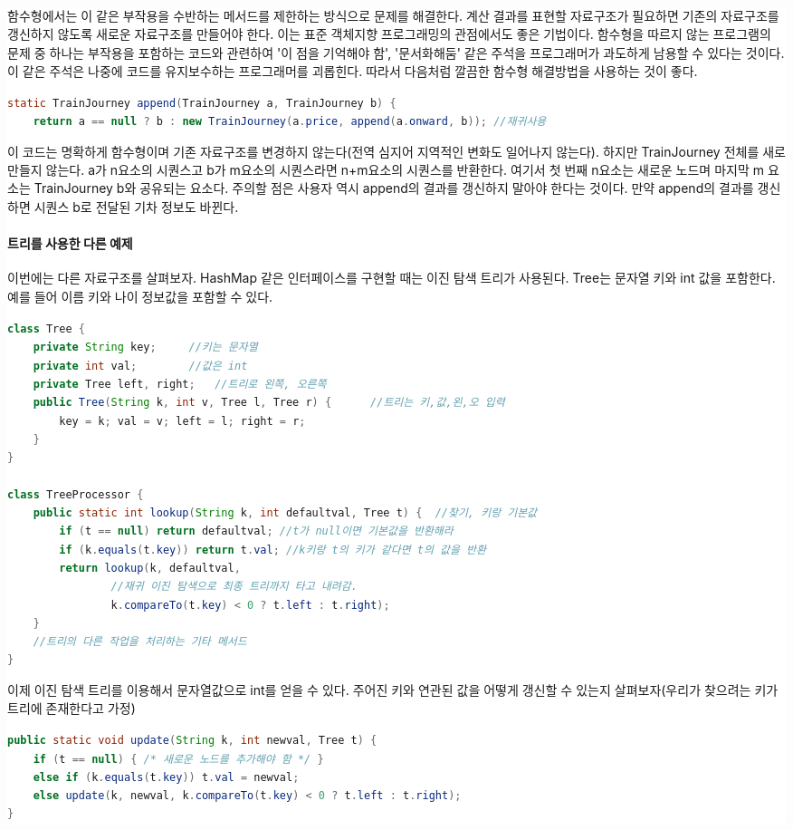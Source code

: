 함수형에서는 이 같은 부작용을 수반하는 메서드를 제한하는 방식으로 문제를 해결한다.
계산 결과를 표현할 자료구조가 필요하면 기존의 자료구조를 갱신하지 않도록 새로운 자료구조를 만들어야 한다.
이는 표준 객체지향 프로그래밍의 관점에서도 좋은 기법이다. 함수형을 따르지 않는 프로그램의 문제 중 하나는 부작용을 포함하는 코드와 관련하여 '이 점을 기억해야 함', '문서화해둠' 같은 주석을 프로그래머가 과도하게 남용할 수 있다는 것이다.
이 같은 주석은 나중에 코드를 유지보수하는 프로그래머를 괴롭힌다.
따라서 다음처럼 깔끔한 함수형 해결방법을 사용하는 것이 좋다.

```java
static TrainJourney append(TrainJourney a, TrainJourney b) {
	return a == null ? b : new TrainJourney(a.price, append(a.onward, b)); //재귀사용
```

이 코드는 명확하게 함수형이며 기존 자료구조를 변경하지 않는다(전역 심지어 지역적인 변화도 일어나지 않는다). 하지만 TrainJourney 전체를 새로 만들지 않는다. a가 n요소의 시퀀스고 b가 m요소의 시퀀스라면 n+m요소의 시퀀스를 반환한다. 여기서 첫 번째 n요소는 새로운 노드며 마지막 m 요소는 TrainJourney b와 공유되는 요소다. 주의할 점은 사용자 역시 append의 결과를 갱신하지 말아야 한다는 것이다. 만약 append의 결과를 갱신하면 시퀀스 b로 전달된 기차 정보도 바뀐다. 


#### 트리를 사용한 다른 예제

이번에는 다른 자료구조를 살펴보자. HashMap 같은 인터페이스를 구현할 때는 이진 탐색 트리가 사용된다.
Tree는 문자열 키와 int 값을 포함한다.
예를 들어 이름 키와 나이 정보값을 포함할 수 있다.

```java
class Tree {
	private String key;		//키는 문자열
	private int val;		//값은 int
	private Tree left, right;	//트리로 왼쪽, 오른쪽
	public Tree(String k, int v, Tree l, Tree r) {		//트리는 키,값,왼,오 입력
		key = k; val = v; left = l; right = r;
	}
}

class TreeProcessor {
	public static int lookup(String k, int defaultval, Tree t) {  //찾기, 키랑 기본값
		if (t == null) return defaultval; //t가 null이면 기본값을 반환해라
		if (k.equals(t.key)) return t.val; //k키랑 t의 키가 같다면 t의 값을 반환
		return lookup(k, defaultval,
				//재귀 이진 탐색으로 최종 트리까지 타고 내려감.
				k.compareTo(t.key) < 0 ? t.left : t.right); 
	}
	//트리의 다른 작업을 처리하는 기타 메서드
}
```

이제 이진 탐색 트리를 이용해서 문자열값으로 int를 얻을 수 있다.
주어진 키와 연관된 값을 어떻게 갱신할 수 있는지 살펴보자(우리가 찾으려는 키가 트리에 존재한다고 가정)

```java
public static void update(String k, int newval, Tree t) {
	if (t == null) { /* 새로운 노드를 추가해야 함 */ }
	else if (k.equals(t.key)) t.val = newval;
	else update(k, newval, k.compareTo(t.key) < 0 ? t.left : t.right);
}
```
